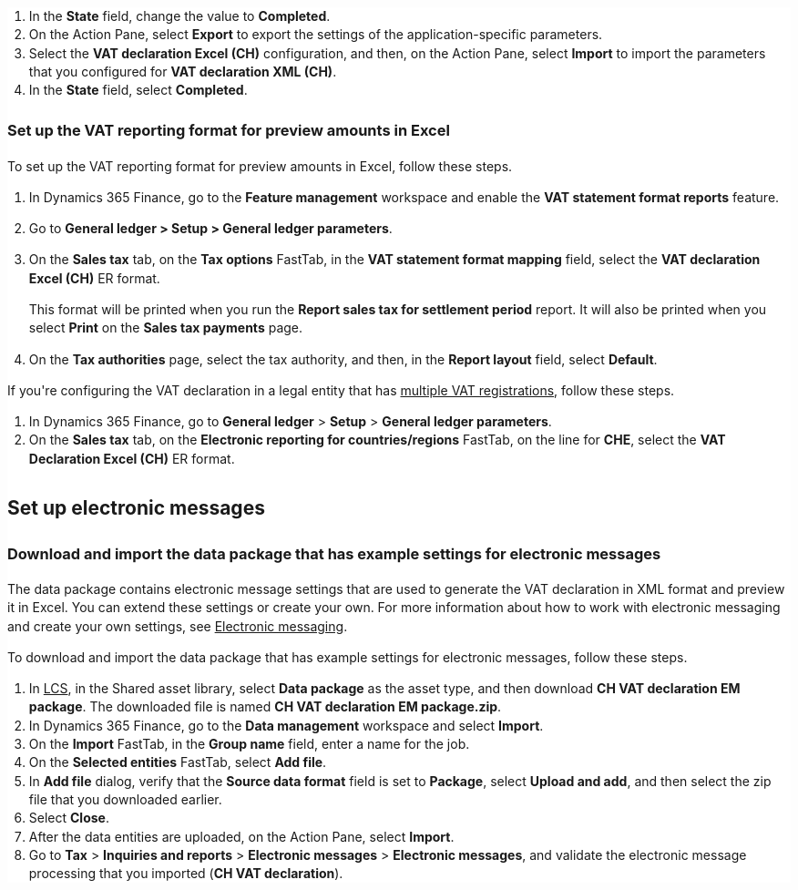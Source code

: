 1. In the **State** field, change the value to **Completed**.
1. On the Action Pane, select **Export** to export the settings of the application-specific parameters.
1. Select the **VAT declaration Excel (CH)** configuration, and then, on the Action Pane, select **Import** to import the parameters that you configured for **VAT declaration XML (CH)**.
1. In the **State** field, select **Completed**.

### Set up the VAT reporting format for preview amounts in Excel

To set up the VAT reporting format for preview amounts in Excel, follow these steps.

1. In Dynamics 365 Finance, go to the **Feature management** workspace and enable the **VAT statement format reports** feature.
1. Go to **General ledger \> Setup \> General ledger parameters**.
1. On the **Sales tax** tab, on the **Tax options** FastTab, in the **VAT statement format mapping** field, select the **VAT declaration Excel (CH)** ER format.

   This format will be printed when you run the **Report sales tax for settlement period** report. It will also be printed when you select **Print** on the **Sales tax payments** page.

1. On the **Tax authorities** page, select the tax authority, and then, in the **Report layout** field, select **Default**.

If you're configuring the VAT declaration in a legal entity that has [multiple VAT registrations](../global/emea-reporting-for-multiple-vat-registrations.md), follow these steps.

1. In Dynamics 365 Finance, go to **General ledger** \> **Setup** \> **General ledger parameters**.
1. On the **Sales tax** tab, on the **Electronic reporting for countries/regions** FastTab, on the line for **CHE**, select the **VAT Declaration Excel (CH)** ER format.

## Set up electronic messages

### Download and import the data package that has example settings for electronic messages

The data package contains electronic message settings that are used to generate the VAT declaration in XML format and preview it in Excel. You can extend these settings or create your own. For more information about how to work with electronic messaging and create your own settings, see [Electronic messaging](../../general-ledger/electronic-messaging.md).

To download and import the data package that has example settings for electronic messages, follow these steps.

1. In [LCS](https://lcs.dynamics.com/v2), in the Shared asset library, select **Data package** as the asset type, and then download **CH VAT declaration EM package**. The downloaded file is named **CH VAT declaration EM package.zip**.
1. In Dynamics 365 Finance, go to the **Data management** workspace and select **Import**.
1. On the **Import** FastTab, in the **Group name** field, enter a name for the job.
1. On the **Selected entities** FastTab, select **Add file**.
1. In **Add file** dialog, verify that the **Source data format** field is set to **Package**, select **Upload and add**, and then select the zip file that you downloaded earlier.
1. Select **Close**.
1. After the data entities are uploaded, on the Action Pane, select **Import**.
1. Go to **Tax** \> **Inquiries and reports** \> **Electronic messages** \> **Electronic messages**, and validate the electronic message processing that you imported (**CH VAT declaration**).
